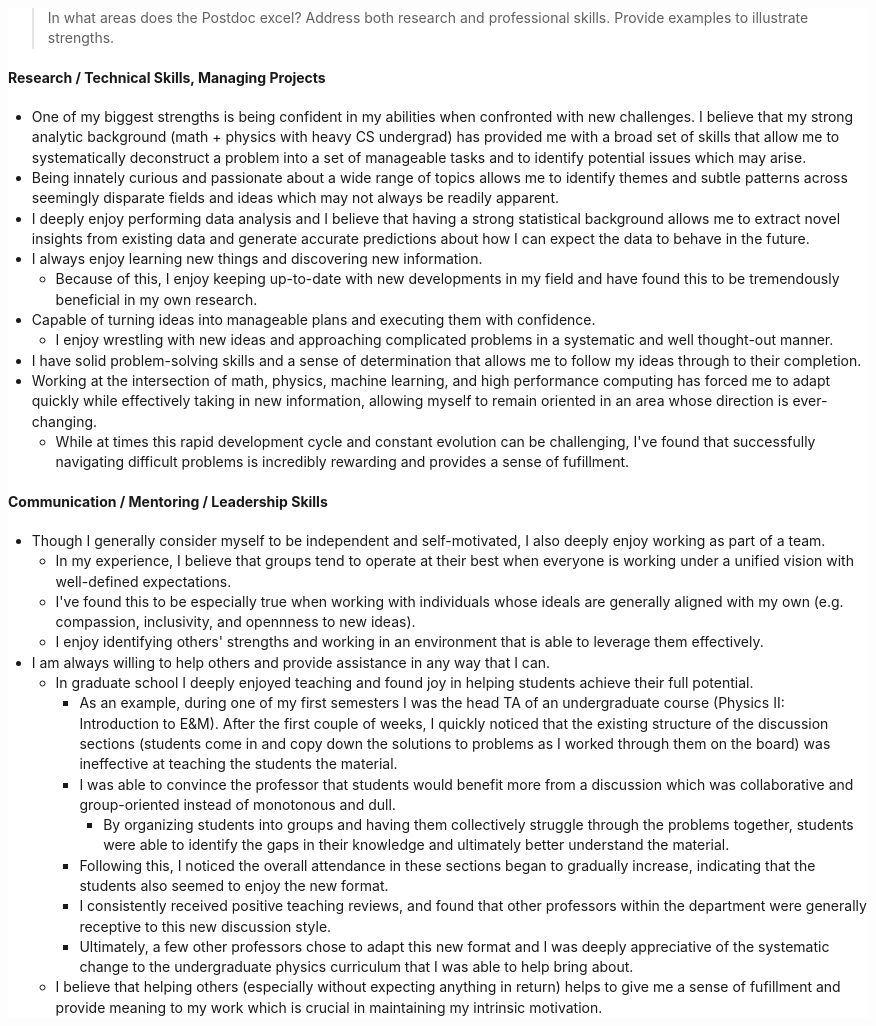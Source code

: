 > In what areas does the Postdoc excel? Address both research and professional skills. Provide examples to illustrate strengths.

#### Research / Technical Skills, Managing Projects

- One of my biggest strengths is being confident in my abilities when confronted with new challenges. I believe that my strong analytic background (math + physics with heavy CS undergrad) has provided me with a broad set of skills that allow me to systematically deconstruct a problem into a set of manageable tasks and to identify potential issues which may arise.
- Being innately curious and passionate about a wide range of topics allows me to identify themes and subtle patterns across seemingly disparate fields and ideas which may not always be readily apparent.
- I deeply enjoy performing data analysis and I believe that having a strong statistical background allows me to extract novel insights from existing data and generate accurate predictions about how I can expect the data to behave in the future.
- I always enjoy learning new things and discovering new information.
  - Because of this, I enjoy keeping up-to-date with new developments in my field and have found this to be tremendously beneficial in my own research.
- Capable of turning ideas into manageable plans and executing them with confidence.
  - I enjoy wrestling with new ideas and approaching complicated problems in a systematic and well thought-out manner.
- I have solid problem-solving skills and a sense of determination that allows me to follow my ideas through to their completion.
- Working at the intersection of math, physics, machine learning, and high performance computing has forced me to adapt quickly while effectively taking in new information, allowing myself to remain oriented in an area whose direction is ever-changing.
  - While at times this rapid development cycle and constant evolution can be challenging, I've found that successfully navigating difficult problems is incredibly rewarding and provides a sense of fufillment.

#### Communication / Mentoring / Leadership Skills

- Though I generally consider myself to be independent and self-motivated, I also deeply enjoy working as part of a team.
  - In my experience, I believe that groups tend to operate at their best when everyone is working under a unified vision with well-defined expectations.
  - I've found this to be especially true when working with individuals whose ideals are generally aligned with my own (e.g. compassion, inclusivity, and opennness to new ideas).
  - I enjoy identifying others' strengths and working in an environment that is able to leverage them effectively.
- I am always willing to help others and provide assistance in any way that I can.
  - In graduate school I deeply enjoyed teaching and found joy in helping students achieve their full potential.
    - As an example, during one of my first semesters I was the head TA of an undergraduate course (Physics II: Introduction to E&M). After the first couple of weeks, I quickly noticed that the existing structure of the discussion sections (students come in and copy down the solutions to problems as I worked through them on the board) was ineffective at teaching the students the material.
    - I was able to convince the professor that students would benefit more from a discussion which was collaborative and group-oriented instead of monotonous and dull.
      - By organizing students into groups and having them collectively struggle through the problems together, students were able to identify the gaps in their knowledge and ultimately better understand the material.
    - Following this, I noticed the overall attendance in these sections began to gradually increase, indicating that the students also seemed to enjoy the new format.
    - I consistently received positive teaching reviews, and found that other professors within the department were generally receptive to this new discussion style.
    - Ultimately, a few other professors chose to adapt this new format and I was deeply appreciative of the systematic change to the undergraduate physics curriculum that I was able to help bring about.
  - I believe that helping others (especially without expecting anything in return) helps to give me a sense of fufillment and provide meaning to my work which is crucial in maintaining my intrinsic motivation.
